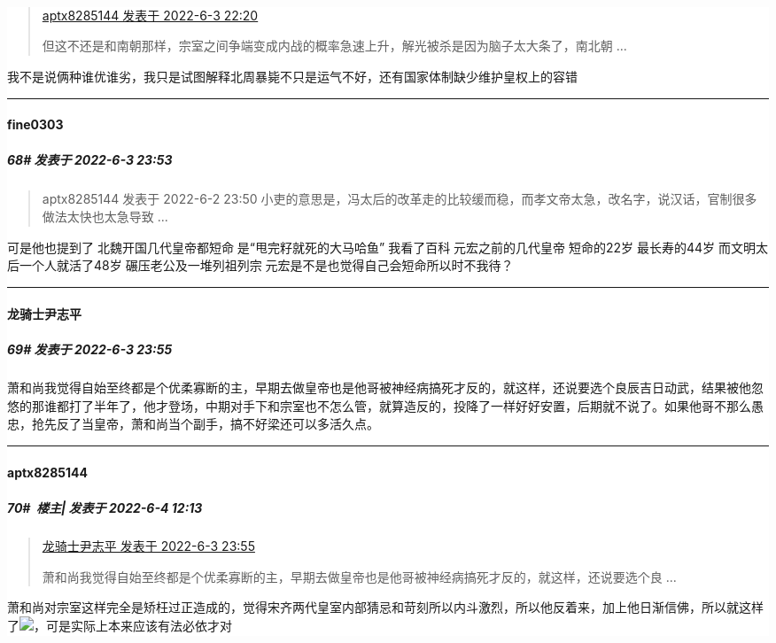 <blockquote><a href="httphttps://bbs.saraba1st.com/2b/forum.php?mod=redirect&amp;goto=findpost&amp;pid=56114165&amp;ptid=2072329" target="_blank">aptx8285144 发表于 2022-6-3 22:20</a>

但这不还是和南朝那样，宗室之间争端变成内战的概率急速上升，解光被杀是因为脑子太大条了，南北朝 ...</blockquote>
我不是说俩种谁优谁劣，我只是试图解释北周暴毙不只是运气不好，还有国家体制缺少维护皇权上的容错



*****

####  fine0303  
##### 68#       发表于 2022-6-3 23:53

<blockquote>aptx8285144 发表于 2022-6-2 23:50
小吏的意思是，冯太后的改革走的比较缓而稳，而孝文帝太急，改名字，说汉话，官制很多做法太快也太急导致 ...</blockquote>
可是他也提到了 北魏开国几代皇帝都短命 是“甩完籽就死的大马哈鱼” 我看了百科 元宏之前的几代皇帝 短命的22岁 最长寿的44岁 而文明太后一个人就活了48岁 碾压老公及一堆列祖列宗 元宏是不是也觉得自己会短命所以时不我待？

*****

####  龙骑士尹志平  
##### 69#       发表于 2022-6-3 23:55

萧和尚我觉得自始至终都是个优柔寡断的主，早期去做皇帝也是他哥被神经病搞死才反的，就这样，还说要选个良辰吉日动武，结果被他忽悠的那谁都打了半年了，他才登场，中期对手下和宗室也不怎么管，就算造反的，投降了一样好好安置，后期就不说了。如果他哥不那么愚忠，抢先反了当皇帝，萧和尚当个副手，搞不好梁还可以多活久点。



*****

####  aptx8285144  
##### 70#         楼主| 发表于 2022-6-4 12:13

<blockquote><a href="httphttps://bbs.saraba1st.com/2b/forum.php?mod=redirect&amp;goto=findpost&amp;pid=56115112&amp;ptid=2072329" target="_blank">龙骑士尹志平 发表于 2022-6-3 23:55</a>

萧和尚我觉得自始至终都是个优柔寡断的主，早期去做皇帝也是他哥被神经病搞死才反的，就这样，还说要选个良 ...</blockquote>
萧和尚对宗室这样完全是矫枉过正造成的，觉得宋齐两代皇室内部猜忌和苛刻所以内斗激烈，所以他反着来，加上他日渐信佛，所以就这样了<img src="https://static.saraba1st.com/image/smiley/face2017/067.png" referrerpolicy="no-referrer">，可是实际上本来应该有法必依才对

